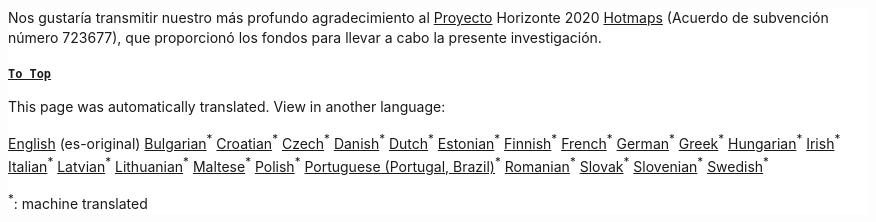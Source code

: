 </h2><p> Nos gustaría transmitir nuestro más profundo agradecimiento al <a href="https://www.hotmaps-project.eu">Proyecto</a> Horizonte 2020 <a href="https://www.hotmaps-project.eu">Hotmaps</a> (Acuerdo de subvención número 723677), que proporcionó los fondos para llevar a cabo la presente investigación. </p><p><ins> <code><strong><a href="#table-of-contents">To Top</a></strong></code> </ins> </p>

This page was automatically translated. View in another language:

[English](../en/CM-Excess-heat-transport-potential.md) (es-original) [Bulgarian](../bg/CM-Excess-heat-transport-potential.md)<sup>\*</sup> [Croatian](../hr/CM-Excess-heat-transport-potential.md)<sup>\*</sup> [Czech](../cs/CM-Excess-heat-transport-potential.md)<sup>\*</sup> [Danish](../da/CM-Excess-heat-transport-potential.md)<sup>\*</sup> [Dutch](../nl/CM-Excess-heat-transport-potential.md)<sup>\*</sup> [Estonian](../et/CM-Excess-heat-transport-potential.md)<sup>\*</sup> [Finnish](../fi/CM-Excess-heat-transport-potential.md)<sup>\*</sup> [French](../fr/CM-Excess-heat-transport-potential.md)<sup>\*</sup> [German](../de/CM-Excess-heat-transport-potential.md)<sup>\*</sup> [Greek](../el/CM-Excess-heat-transport-potential.md)<sup>\*</sup> [Hungarian](../hu/CM-Excess-heat-transport-potential.md)<sup>\*</sup> [Irish](../ga/CM-Excess-heat-transport-potential.md)<sup>\*</sup> [Italian](../it/CM-Excess-heat-transport-potential.md)<sup>\*</sup> [Latvian](../lv/CM-Excess-heat-transport-potential.md)<sup>\*</sup> [Lithuanian](../lt/CM-Excess-heat-transport-potential.md)<sup>\*</sup> [Maltese](../mt/CM-Excess-heat-transport-potential.md)<sup>\*</sup> [Polish](../pl/CM-Excess-heat-transport-potential.md)<sup>\*</sup> [Portuguese (Portugal, Brazil)](../pt/CM-Excess-heat-transport-potential.md)<sup>\*</sup> [Romanian](../ro/CM-Excess-heat-transport-potential.md)<sup>\*</sup> [Slovak](../sk/CM-Excess-heat-transport-potential.md)<sup>\*</sup> [Slovenian](../sl/CM-Excess-heat-transport-potential.md)<sup>\*</sup>  [Swedish](../sv/CM-Excess-heat-transport-potential.md)<sup>\*</sup> 

<sup>\*</sup>: machine translated
